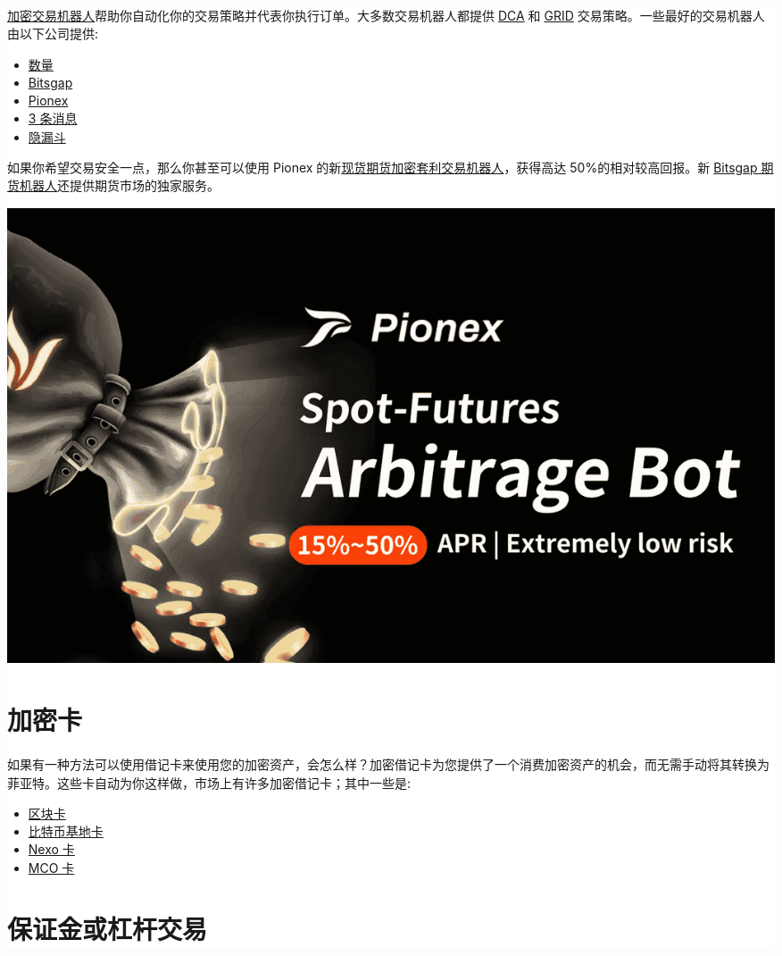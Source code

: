 [加密交易机器人](/coinmonks/crypto-trading-bot-c2ffce8acb2a)帮助你自动化你的交易策略并代表你执行订单。大多数交易机器人都提供 [DCA](https://blog.coincodecap.com/dca) 和 [GRID](https://blog.coincodecap.com/grid-trading) 交易策略。一些最好的交易机器人由以下公司提供:

*   [数量](https://blog.coincodecap.com/quadency-review-a-crypto-trading-automation-platform)
*   [Bitsgap](https://blog.coincodecap.com/bitsgap-review)
*   [Pionex](https://blog.coincodecap.com/pionex-review-exchange-with-crypto-trading-bot)
*   [3 条消息](https://blog.coincodecap.com/3commas-review-an-excellent-crypto-trading-bot)
*   [隐漏斗](https://blog.coincodecap.com/cryptohopper-review)

如果你希望交易安全一点，那么你甚至可以使用 Pionex 的新[现货期货加密套利交易机器人](https://blog.coincodecap.com/pionex-arbitrage-bot)，获得高达 50%的相对较高回报。新 [Bitsgap 期货机器人](https://blog.coincodecap.com/bitsgap-futures-bot)还提供期货市场的独家服务。

![](img/8561b4cbb5ba6bebb8215c8381c5ba8a.png)

# 加密卡

如果有一种方法可以使用借记卡来使用您的加密资产，会怎么样？加密借记卡为您提供了一个消费加密资产的机会，而无需手动将其转换为菲亚特。这些卡自动为你这样做，市场上有许多加密借记卡；其中一些是:

*   [区块卡](https://blog.coincodecap.com/blockfi-credit-card)
*   [比特币基地卡](https://blog.coincodecap.com/coinbase-card-review)
*   [Nexo 卡](https://blog.coincodecap.com/nexo-card-review)
*   [MCO 卡](https://blog.coincodecap.com/mco-card-review)

# 保证金或杠杆交易
